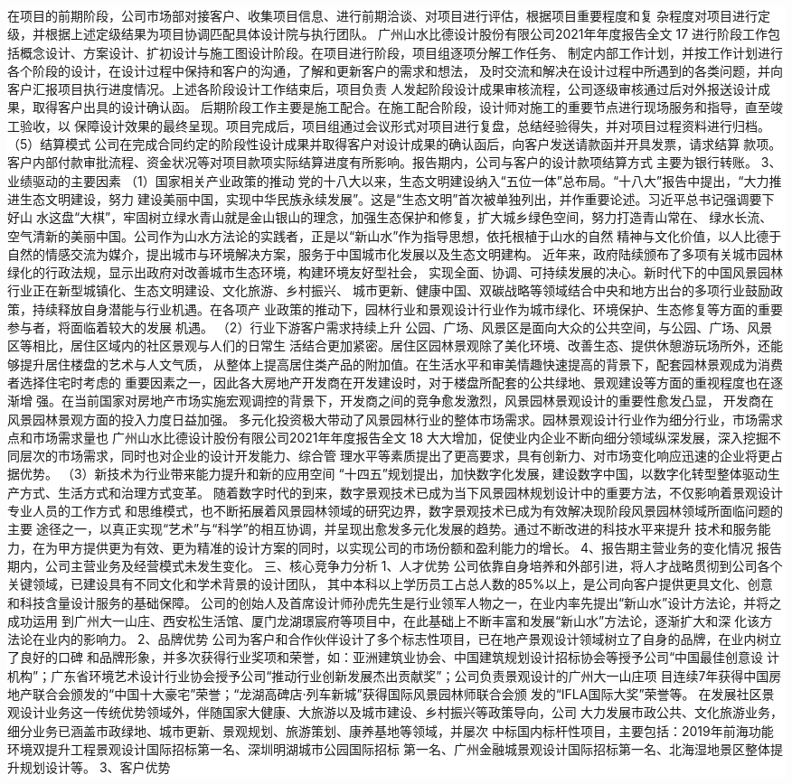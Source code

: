 在项目的前期阶段，公司市场部对接客户、收集项目信息、进行前期洽谈、对项目进行评估，根据项目重要程度和复
杂程度对项目进行定级，并根据上述定级结果为项目协调匹配具体设计院与执行团队。
广州山水比德设计股份有限公司2021年年度报告全文
17
进行阶段工作包括概念设计、方案设计、扩初设计与施工图设计阶段。在项目进行阶段，项目组逐项分解工作任务、
制定内部工作计划，并按工作计划进行各个阶段的设计，在设计过程中保持和客户的沟通，了解和更新客户的需求和想法，
及时交流和解决在设计过程中所遇到的各类问题，并向客户汇报项目执行进度情况。上述各阶段设计工作结束后，项目负责
人发起阶段设计成果审核流程，公司逐级审核通过后对外报送设计成果，取得客户出具的设计确认函。
后期阶段工作主要是施工配合。在施工配合阶段，设计师对施工的重要节点进行现场服务和指导，直至竣工验收，以
保障设计效果的最终呈现。项目完成后，项目组通过会议形式对项目进行复盘，总结经验得失，并对项目过程资料进行归档。
（5）结算模式
公司在完成合同约定的阶段性设计成果并取得客户对设计成果的确认函后，向客户发送请款函并开具发票，请求结算
款项。客户内部付款审批流程、资金状况等对项目款项实际结算进度有所影响。报告期内，公司与客户的设计款项结算方式
主要为银行转账。
3、业绩驱动的主要因素
（1）国家相关产业政策的推动
党的十八大以来，生态文明建设纳入“五位一体”总布局。“十八大”报告中提出，“大力推进生态文明建设，努力
建设美丽中国，实现中华民族永续发展”。这是“生态文明”首次被单独列出，并作重要论述。习近平总书记强调要下好山
水这盘“大棋”，牢固树立绿水青山就是金山银山的理念，加强生态保护和修复，扩大城乡绿色空间，努力打造青山常在、
绿水长流、空气清新的美丽中国。公司作为山水方法论的实践者，正是以“新山水”作为指导思想，依托根植于山水的自然
精神与文化价值，以人比德于自然的情感交流为媒介，提出城市与环境解决方案，服务于中国城市化发展以及生态文明建构。
近年来，政府陆续颁布了多项有关城市园林绿化的行政法规，显示出政府对改善城市生态环境，构建环境友好型社会，
实现全面、协调、可持续发展的决心。新时代下的中国风景园林行业正在新型城镇化、生态文明建设、文化旅游、乡村振兴、
城市更新、健康中国、双碳战略等领域结合中央和地方出台的多项行业鼓励政策，持续释放自身潜能与行业机遇。在各项产
业政策的推动下，园林行业和景观设计行业作为城市绿化、环境保护、生态修复等方面的重要参与者，将面临着较大的发展
机遇。
（2）行业下游客户需求持续上升
公园、广场、风景区是面向大众的公共空间，与公园、广场、风景区等相比，居住区域内的社区景观与人们的日常生
活结合更加紧密。居住区园林景观除了美化环境、改善生态、提供休憩游玩场所外，还能够提升居住楼盘的艺术与人文气质，
从整体上提高居住类产品的附加值。在生活水平和审美情趣快速提高的背景下，配套园林景观成为消费者选择住宅时考虑的
重要因素之一，因此各大房地产开发商在开发建设时，对于楼盘所配套的公共绿地、景观建设等方面的重视程度也在逐渐增
强。在当前国家对房地产市场实施宏观调控的背景下，开发商之间的竞争愈发激烈，风景园林景观设计的重要性愈发凸显，
开发商在风景园林景观方面的投入力度日益加强。
多元化投资极大带动了风景园林行业的整体市场需求。园林景观设计行业作为细分行业，市场需求点和市场需求量也
广州山水比德设计股份有限公司2021年年度报告全文
18
大大增加，促使业内企业不断向细分领域纵深发展，深入挖掘不同层次的市场需求，同时也对企业的设计开发能力、综合管
理水平等素质提出了更高要求，具有创新力、对市场变化响应迅速的企业将更占据优势。
（3）新技术为行业带来能力提升和新的应用空间
“十四五”规划提出，加快数字化发展，建设数字中国，以数字化转型整体驱动生产方式、生活方式和治理方式变革。
随着数字时代的到来，数字景观技术已成为当下风景园林规划设计中的重要方法，不仅影响着景观设计专业人员的工作方式
和思维模式，也不断拓展着风景园林领域的研究边界，数字景观技术已成为有效解决现阶段风景园林领域所面临问题的主要
途径之一，以真正实现“艺术”与“科学”的相互协调，并呈现出愈发多元化发展的趋势。通过不断改进的科技水平来提升
技术和服务能力，在为甲方提供更为有效、更为精准的设计方案的同时，以实现公司的市场份额和盈利能力的增长。
4、报告期主营业务的变化情况
报告期内，公司主营业务及经营模式未发生变化。
三、核心竞争力分析
1、人才优势
公司依靠自身培养和外部引进，将人才战略贯彻到公司各个关键领域，已建设具有不同文化和学术背景的设计团队，
其中本科以上学历员工占总人数的85%以上，是公司向客户提供更具文化、创意和科技含量设计服务的基础保障。
公司的创始人及首席设计师孙虎先生是行业领军人物之一，在业内率先提出“新山水”设计方法论，并将之成功运用
到广州大一山庄、西安松生活馆、厦门龙湖璟宸府等项目中，在此基础上不断丰富和发展“新山水”方法论，逐渐扩大和深
化该方法论在业内的影响力。
2、品牌优势
公司为客户和合作伙伴设计了多个标志性项目，已在地产景观设计领域树立了自身的品牌，在业内树立了良好的口碑
和品牌形象，并多次获得行业奖项和荣誉，如：亚洲建筑业协会、中国建筑规划设计招标协会等授予公司“中国最佳创意设
计机构”；广东省环境艺术设计行业协会授予公司“推动行业创新发展杰出贡献奖”；公司负责景观设计的广州大一山庄项
目连续7年获得中国房地产联合会颁发的“中国十大豪宅”荣誉；“龙湖高碑店·列车新城”获得国际风景园林师联合会颁
发的“IFLA国际大奖”荣誉等。
在发展社区景观设计业务这一传统优势领域外，伴随国家大健康、大旅游以及城市建设、乡村振兴等政策导向，公司
大力发展市政公共、文化旅游业务，细分业务已涵盖市政绿地、城市更新、景观规划、旅游策划、康养基地等领域，并屡次
中标国内标杆性项目，主要包括：2019年前海功能环境双提升工程景观设计国际招标第一名、深圳明湖城市公园国际招标
第一名、广州金融城景观设计国际招标第一名、北海湿地景区整体提升规划设计等。
3、客户优势